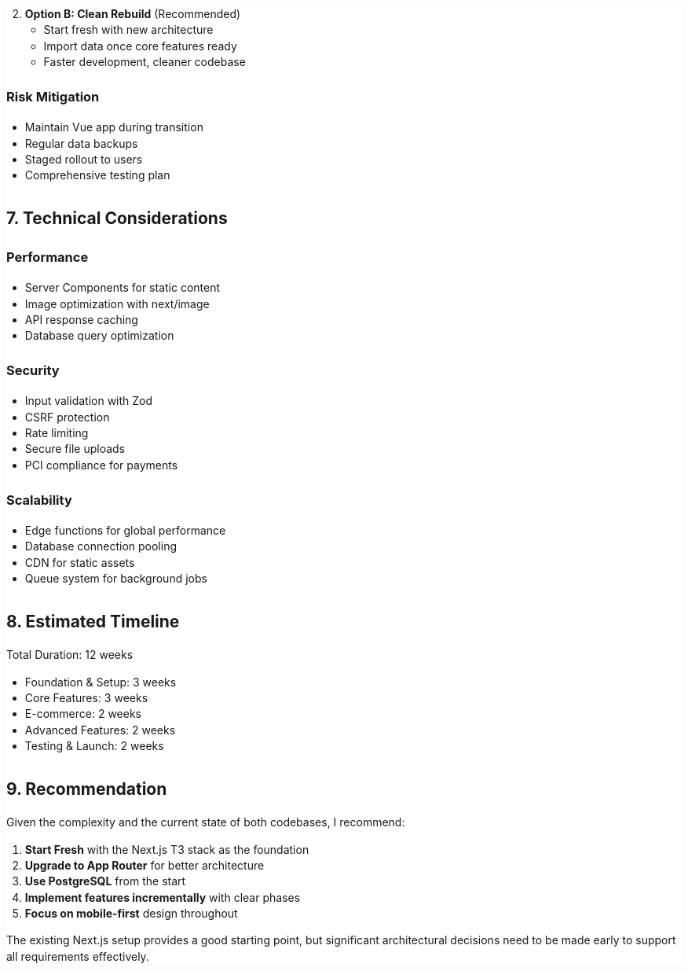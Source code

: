 2. **Option B: Clean Rebuild** (Recommended)
   - Start fresh with new architecture
   - Import data once core features ready
   - Faster development, cleaner codebase

### Risk Mitigation
- Maintain Vue app during transition
- Regular data backups
- Staged rollout to users
- Comprehensive testing plan

## 7. Technical Considerations

### Performance
- Server Components for static content
- Image optimization with next/image
- API response caching
- Database query optimization

### Security
- Input validation with Zod
- CSRF protection
- Rate limiting
- Secure file uploads
- PCI compliance for payments

### Scalability
- Edge functions for global performance
- Database connection pooling
- CDN for static assets
- Queue system for background jobs

## 8. Estimated Timeline

Total Duration: 12 weeks

- Foundation & Setup: 3 weeks
- Core Features: 3 weeks  
- E-commerce: 2 weeks
- Advanced Features: 2 weeks
- Testing & Launch: 2 weeks

## 9. Recommendation

Given the complexity and the current state of both codebases, I recommend:

1. **Start Fresh** with the Next.js T3 stack as the foundation
2. **Upgrade to App Router** for better architecture
3. **Use PostgreSQL** from the start
4. **Implement features incrementally** with clear phases
5. **Focus on mobile-first** design throughout

The existing Next.js setup provides a good starting point, but significant architectural decisions need to be made early to support all requirements effectively.